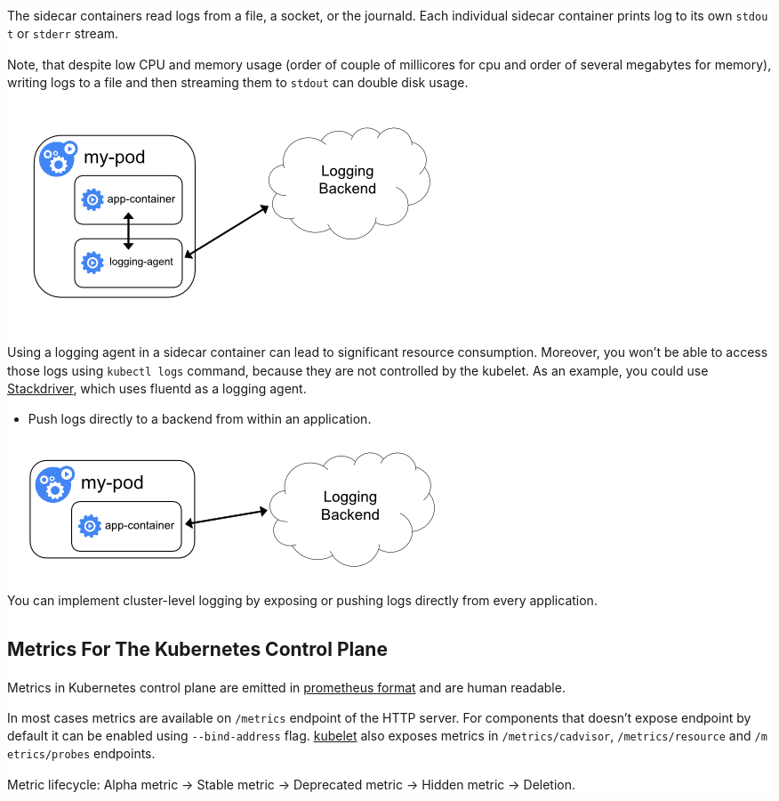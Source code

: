 The sidecar containers read logs from a file, a socket, or the journald. Each individual sidecar container prints log to its own `stdout` or `stderr` stream.

Note, that despite low CPU and memory usage (order of couple of millicores for cpu and order of several megabytes for memory), writing logs to a file and then streaming them to `stdout` can double disk usage.

![Sidecar container with a logging agent](.012-cluster-administration-images/logging-with-sidecar-agent.png)

Using a logging agent in a sidecar container can lead to significant resource consumption. Moreover, you won’t be able to access those logs using `kubectl logs` command, because they are not controlled by the kubelet. As an example, you could use [Stackdriver](https://kubernetes.io/docs/tasks/debug-application-cluster/logging-stackdriver/), which uses fluentd as a logging agent.

- Push logs directly to a backend from within an application.

![Exposing logs directly from the application](.012-cluster-administration-images/logging-from-application.png)

You can implement cluster-level logging by exposing or pushing logs directly from every application.


## Metrics For The Kubernetes Control Plane

Metrics in Kubernetes control plane are emitted in [prometheus format](https://prometheus.io/docs/instrumenting/exposition_formats/) and are human readable.

In most cases metrics are available on `/metrics` endpoint of the HTTP server. For components that doesn’t expose endpoint by default it can be enabled using `--bind-address` flag. [kubelet](https://kubernetes.io/docs/reference/generated/kubelet) also exposes metrics in `/metrics/cadvisor`, `/metrics/resource` and `/metrics/probes` endpoints.

Metric lifecycle: Alpha metric → Stable metric → Deprecated metric → Hidden metric → Deletion.
